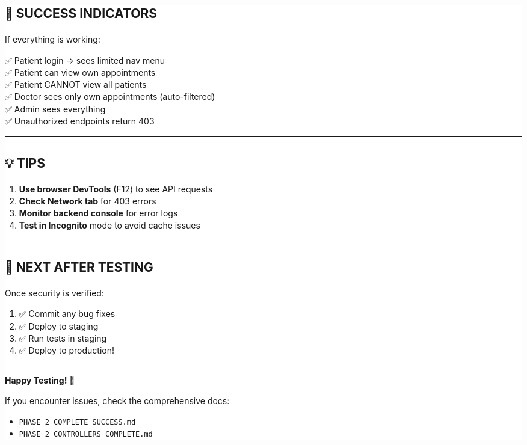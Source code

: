 
## 🎯 SUCCESS INDICATORS

If everything is working:

✅ Patient login → sees limited nav menu  
✅ Patient can view own appointments  
✅ Patient CANNOT view all patients  
✅ Doctor sees only own appointments (auto-filtered)  
✅ Admin sees everything  
✅ Unauthorized endpoints return 403  

---

## 💡 TIPS

1. **Use browser DevTools** (F12) to see API requests
2. **Check Network tab** for 403 errors
3. **Monitor backend console** for error logs
4. **Test in Incognito** mode to avoid cache issues

---

## 🚀 NEXT AFTER TESTING

Once security is verified:

1. ✅ Commit any bug fixes
2. ✅ Deploy to staging
3. ✅ Run tests in staging
4. ✅ Deploy to production!

---

**Happy Testing!** 🧪

If you encounter issues, check the comprehensive docs:
- `PHASE_2_COMPLETE_SUCCESS.md`
- `PHASE_2_CONTROLLERS_COMPLETE.md`

